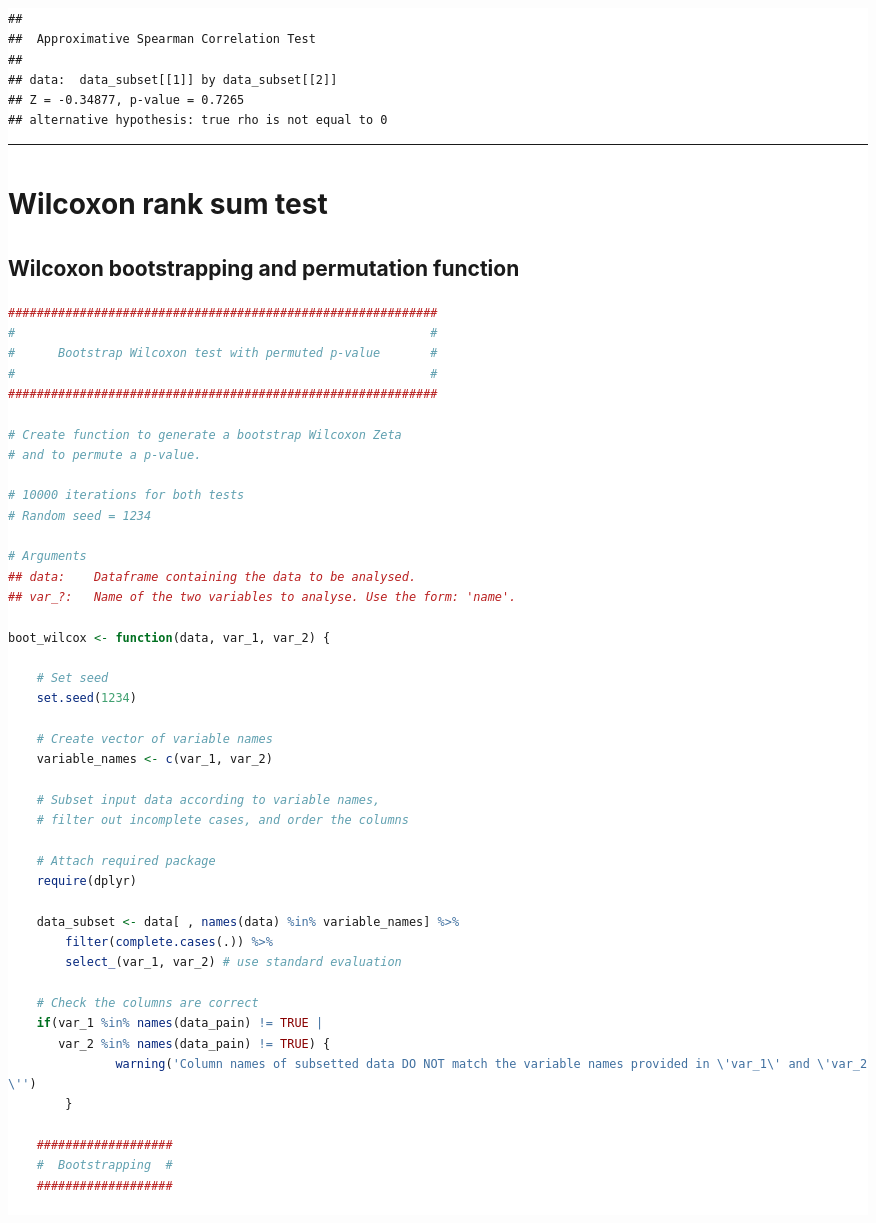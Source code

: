     ## 
    ##  Approximative Spearman Correlation Test
    ## 
    ## data:  data_subset[[1]] by data_subset[[2]]
    ## Z = -0.34877, p-value = 0.7265
    ## alternative hypothesis: true rho is not equal to 0

------------------------------------------------------------------------

Wilcoxon rank sum test
======================

Wilcoxon bootstrapping and permutation function
-----------------------------------------------

``` r
############################################################
#                                                          #
#      Bootstrap Wilcoxon test with permuted p-value       #
#                                                          #
############################################################

# Create function to generate a bootstrap Wilcoxon Zeta
# and to permute a p-value. 

# 10000 iterations for both tests
# Random seed = 1234

# Arguments
## data:    Dataframe containing the data to be analysed.
## var_?:   Name of the two variables to analyse. Use the form: 'name'.

boot_wilcox <- function(data, var_1, var_2) {
    
    # Set seed
    set.seed(1234)
    
    # Create vector of variable names
    variable_names <- c(var_1, var_2)
    
    # Subset input data according to variable names,  
    # filter out incomplete cases, and order the columns
    
    # Attach required package
    require(dplyr)
    
    data_subset <- data[ , names(data) %in% variable_names] %>%
        filter(complete.cases(.)) %>%
        select_(var_1, var_2) # use standard evaluation
    
    # Check the columns are correct
    if(var_1 %in% names(data_pain) != TRUE |
       var_2 %in% names(data_pain) != TRUE) {
               warning('Column names of subsetted data DO NOT match the variable names provided in \'var_1\' and \'var_2\'')
        } 
    
    ###################
    #  Bootstrapping  #
    ###################
    
```